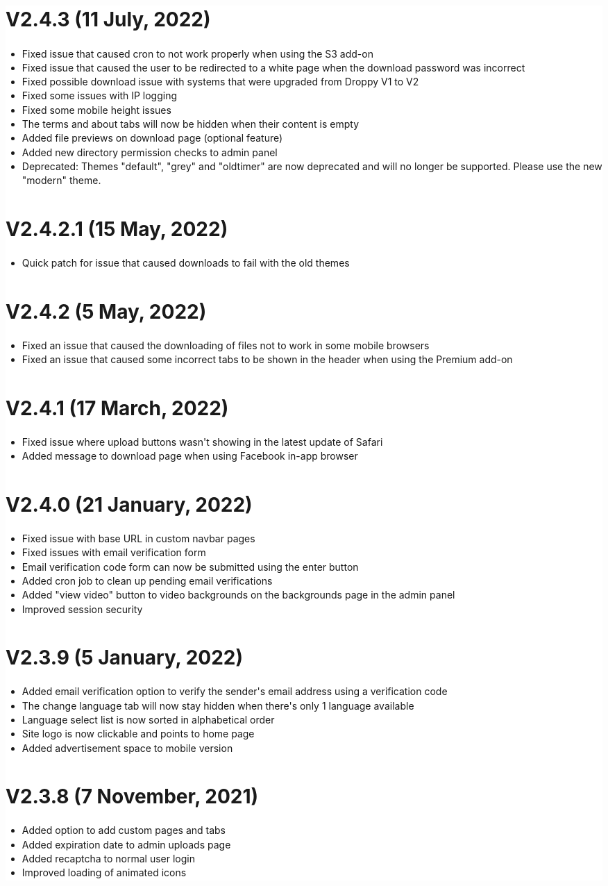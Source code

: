 # V2.4.3 (11 July, 2022)
- Fixed issue that caused cron to not work properly when using the S3 add-on
- Fixed issue that caused the user to be redirected to a white page when the download password was incorrect
- Fixed possible download issue with systems that were upgraded from Droppy V1 to V2
- Fixed some issues with IP logging
- Fixed some mobile height issues
- The terms and about tabs will now be hidden when their content is empty
- Added file previews on download page (optional feature)
- Added new directory permission checks to admin panel
- Deprecated: Themes "default", "grey" and "oldtimer" are now deprecated and will no longer be supported. Please use the new "modern" theme.

# V2.4.2.1 (15 May, 2022)
- Quick patch for issue that caused downloads to fail with the old themes

# V2.4.2 (5 May, 2022)
- Fixed an issue that caused the downloading of files not to work in some mobile browsers
- Fixed an issue that caused some incorrect tabs to be shown in the header when using the Premium add-on

# V2.4.1 (17 March, 2022)
- Fixed issue where upload buttons wasn't showing in the latest update of Safari
- Added message to download page when using Facebook in-app browser

# V2.4.0 (21 January, 2022)
- Fixed issue with base URL in custom navbar pages
- Fixed issues with email verification form
- Email verification code form can now be submitted using the enter button
- Added cron job to clean up pending email verifications
- Added "view video" button to video backgrounds on the backgrounds page in the admin panel
- Improved session security

# V2.3.9 (5 January, 2022)
- Added email verification option to verify the sender's email address using a verification code
- The change language tab will now stay hidden when there's only 1 language available
- Language select list is now sorted in alphabetical order
- Site logo is now clickable and points to home page
- Added advertisement space to mobile version

# V2.3.8 (7 November, 2021)
- Added option to add custom pages and tabs
- Added expiration date to admin uploads page
- Added recaptcha to normal user login
- Improved loading of animated icons
